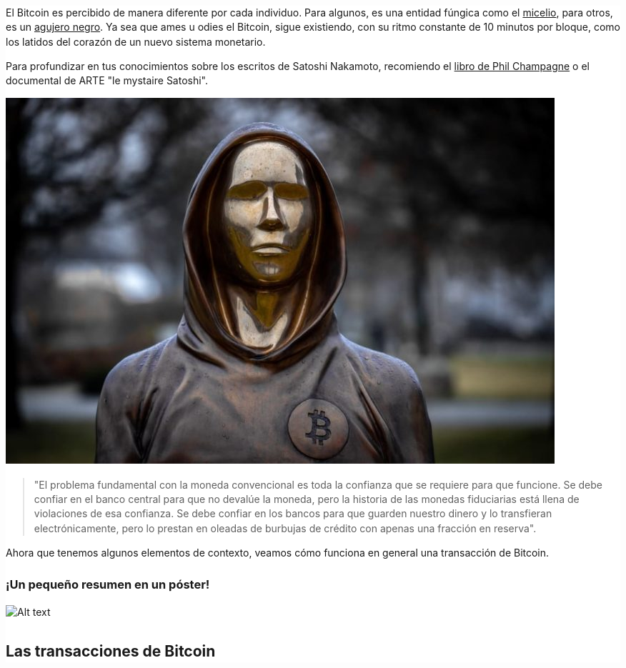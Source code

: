 El Bitcoin es percibido de manera diferente por cada individuo. Para algunos, es una entidad fúngica como el [micelio](https://brandonquittem.com/bitcoin-is-the-mycelium-of-money/), para otros, es un [agujero negro](https://dergigi.com/2019/05/01/bitcoins-gravity/i). Ya sea que ames u odies el Bitcoin, sigue existiendo, con su ritmo constante de 10 minutos por bloque, como los latidos del corazón de un nuevo sistema monetario.

Para profundizar en tus conocimientos sobre los escritos de Satoshi Nakamoto, recomiendo el [libro de Phil Champagne](https://sovereignuniversity.org/resources/books) o el documental de ARTE "le mystaire Satoshi".

![image](assets/concept_es/capitulo9/8.png)

> "El problema fundamental con la moneda convencional es toda la confianza que se requiere para que funcione. Se debe confiar en el banco central para que no devalúe la moneda, pero la historia de las monedas fiduciarias está llena de violaciones de esa confianza. Se debe confiar en los bancos para que guarden nuestro dinero y lo transfieran electrónicamente, pero lo prestan en oleadas de burbujas de crédito con apenas una fracción en reserva".

Ahora que tenemos algunos elementos de contexto, veamos cómo funciona en general una transacción de Bitcoin.

### ¡Un pequeño resumen en un póster!

![Alt text](assets/posters/esp/7_bitcoin_emepeza.png)

## Las transacciones de Bitcoin
